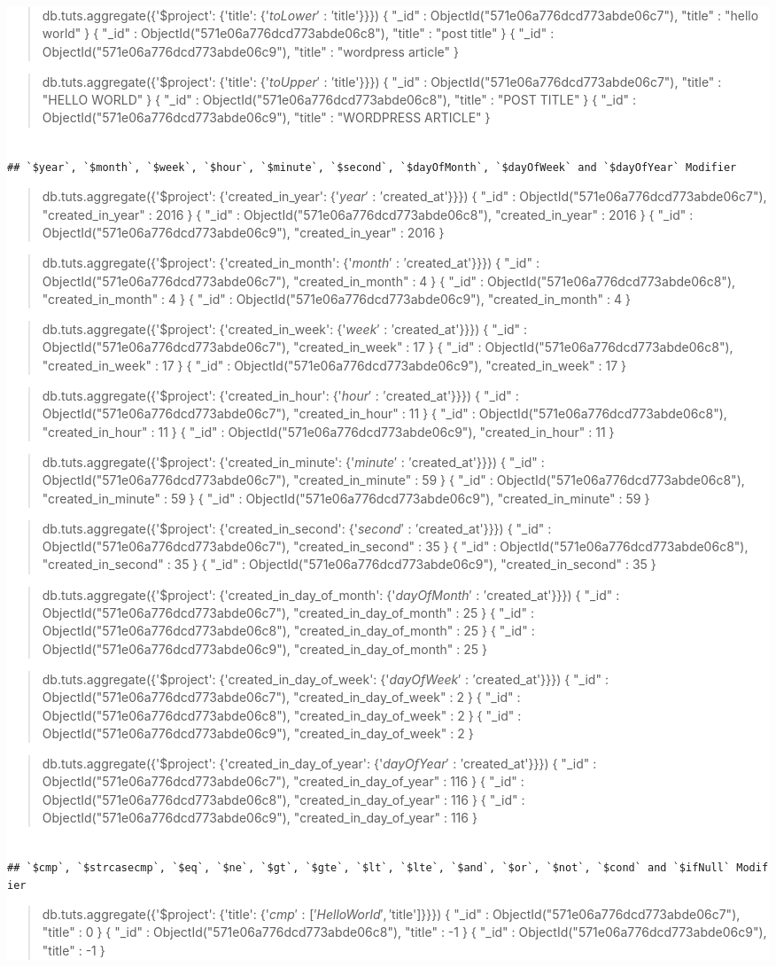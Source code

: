 > db.tuts.aggregate({'$project': {'title': {'$toLower': '$title'}}})
{ "_id" : ObjectId("571e06a776dcd773abde06c7"), "title" : "hello world" }
{ "_id" : ObjectId("571e06a776dcd773abde06c8"), "title" : "post title" }
{ "_id" : ObjectId("571e06a776dcd773abde06c9"), "title" : "wordpress article" }

> db.tuts.aggregate({'$project': {'title': {'$toUpper': '$title'}}})
{ "_id" : ObjectId("571e06a776dcd773abde06c7"), "title" : "HELLO WORLD" }
{ "_id" : ObjectId("571e06a776dcd773abde06c8"), "title" : "POST TITLE" }
{ "_id" : ObjectId("571e06a776dcd773abde06c9"), "title" : "WORDPRESS ARTICLE" }
```

## `$year`, `$month`, `$week`, `$hour`, `$minute`, `$second`, `$dayOfMonth`, `$dayOfWeek` and `$dayOfYear` Modifier
```
> db.tuts.aggregate({'$project': {'created_in_year': {'$year': '$created_at'}}})
{ "_id" : ObjectId("571e06a776dcd773abde06c7"), "created_in_year" : 2016 }
{ "_id" : ObjectId("571e06a776dcd773abde06c8"), "created_in_year" : 2016 }
{ "_id" : ObjectId("571e06a776dcd773abde06c9"), "created_in_year" : 2016 }

> db.tuts.aggregate({'$project': {'created_in_month': {'$month': '$created_at'}}})
{ "_id" : ObjectId("571e06a776dcd773abde06c7"), "created_in_month" : 4 }
{ "_id" : ObjectId("571e06a776dcd773abde06c8"), "created_in_month" : 4 }
{ "_id" : ObjectId("571e06a776dcd773abde06c9"), "created_in_month" : 4 }

> db.tuts.aggregate({'$project': {'created_in_week': {'$week': '$created_at'}}})
{ "_id" : ObjectId("571e06a776dcd773abde06c7"), "created_in_week" : 17 }
{ "_id" : ObjectId("571e06a776dcd773abde06c8"), "created_in_week" : 17 }
{ "_id" : ObjectId("571e06a776dcd773abde06c9"), "created_in_week" : 17 }

> db.tuts.aggregate({'$project': {'created_in_hour': {'$hour': '$created_at'}}})
{ "_id" : ObjectId("571e06a776dcd773abde06c7"), "created_in_hour" : 11 }
{ "_id" : ObjectId("571e06a776dcd773abde06c8"), "created_in_hour" : 11 }
{ "_id" : ObjectId("571e06a776dcd773abde06c9"), "created_in_hour" : 11 }

> db.tuts.aggregate({'$project': {'created_in_minute': {'$minute': '$created_at'}}})
{ "_id" : ObjectId("571e06a776dcd773abde06c7"), "created_in_minute" : 59 }
{ "_id" : ObjectId("571e06a776dcd773abde06c8"), "created_in_minute" : 59 }
{ "_id" : ObjectId("571e06a776dcd773abde06c9"), "created_in_minute" : 59 }

> db.tuts.aggregate({'$project': {'created_in_second': {'$second': '$created_at'}}})
{ "_id" : ObjectId("571e06a776dcd773abde06c7"), "created_in_second" : 35 }
{ "_id" : ObjectId("571e06a776dcd773abde06c8"), "created_in_second" : 35 }
{ "_id" : ObjectId("571e06a776dcd773abde06c9"), "created_in_second" : 35 }

> db.tuts.aggregate({'$project': {'created_in_day_of_month': {'$dayOfMonth': '$created_at'}}})
{ "_id" : ObjectId("571e06a776dcd773abde06c7"), "created_in_day_of_month" : 25 }
{ "_id" : ObjectId("571e06a776dcd773abde06c8"), "created_in_day_of_month" : 25 }
{ "_id" : ObjectId("571e06a776dcd773abde06c9"), "created_in_day_of_month" : 25 }

> db.tuts.aggregate({'$project': {'created_in_day_of_week': {'$dayOfWeek': '$created_at'}}})
{ "_id" : ObjectId("571e06a776dcd773abde06c7"), "created_in_day_of_week" : 2 }
{ "_id" : ObjectId("571e06a776dcd773abde06c8"), "created_in_day_of_week" : 2 }
{ "_id" : ObjectId("571e06a776dcd773abde06c9"), "created_in_day_of_week" : 2 }

> db.tuts.aggregate({'$project': {'created_in_day_of_year': {'$dayOfYear': '$created_at'}}})
{ "_id" : ObjectId("571e06a776dcd773abde06c7"), "created_in_day_of_year" : 116 }
{ "_id" : ObjectId("571e06a776dcd773abde06c8"), "created_in_day_of_year" : 116 }
{ "_id" : ObjectId("571e06a776dcd773abde06c9"), "created_in_day_of_year" : 116 }
```

## `$cmp`, `$strcasecmp`, `$eq`, `$ne`, `$gt`, `$gte`, `$lt`, `$lte`, `$and`, `$or`, `$not`, `$cond` and `$ifNull` Modifier
```
> db.tuts.aggregate({'$project': {'title': {'$cmp': ['Hello World', '$title']}}})
{ "_id" : ObjectId("571e06a776dcd773abde06c7"), "title" : 0 }
{ "_id" : ObjectId("571e06a776dcd773abde06c8"), "title" : -1 }
{ "_id" : ObjectId("571e06a776dcd773abde06c9"), "title" : -1 }
